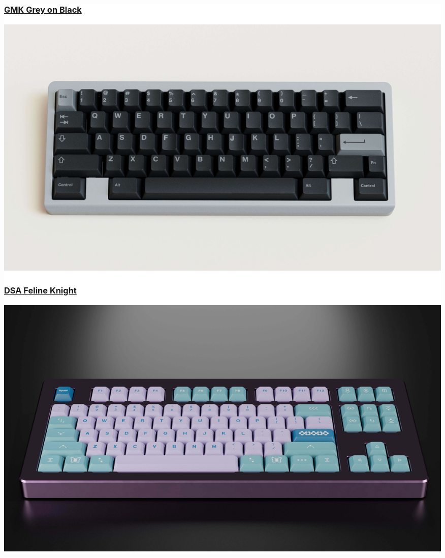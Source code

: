 ### [GMK Grey on Black](https://geekhack.org/index.php?topic=110650.0)

![](media/16161278815291.jpg)

### [DSA Feline Knight](https://geekhack.org/index.php?topic=110614.0)

![](media/16161279128802.jpg)
